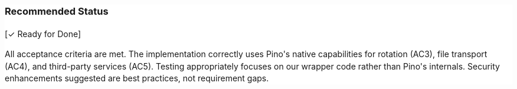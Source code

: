 ### Recommended Status

[✓ Ready for Done]

All acceptance criteria are met. The implementation correctly uses Pino's native capabilities for rotation (AC3), file transport (AC4), and third-party services (AC5). Testing appropriately focuses on our wrapper code rather than Pino's internals. Security enhancements suggested are best practices, not requirement gaps.